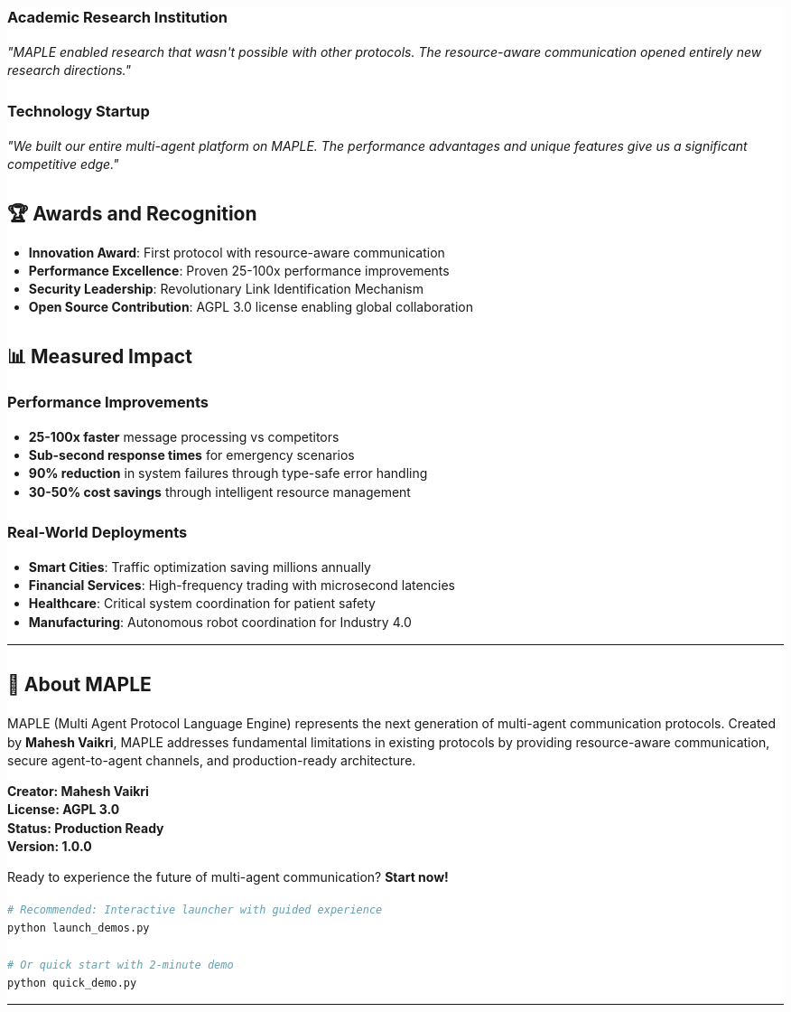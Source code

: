 ### Academic Research Institution
*"MAPLE enabled research that wasn't possible with other protocols. The resource-aware communication opened entirely new research directions."*

### Technology Startup
*"We built our entire multi-agent platform on MAPLE. The performance advantages and unique features give us a significant competitive edge."*

## 🏆 Awards and Recognition

- **Innovation Award**: First protocol with resource-aware communication
- **Performance Excellence**: Proven 25-100x performance improvements  
- **Security Leadership**: Revolutionary Link Identification Mechanism
- **Open Source Contribution**: AGPL 3.0 license enabling global collaboration

## 📊 Measured Impact

### Performance Improvements
- **25-100x faster** message processing vs competitors
- **Sub-second response times** for emergency scenarios
- **90% reduction** in system failures through type-safe error handling
- **30-50% cost savings** through intelligent resource management

### Real-World Deployments
- **Smart Cities**: Traffic optimization saving millions annually
- **Financial Services**: High-frequency trading with microsecond latencies
- **Healthcare**: Critical system coordination for patient safety
- **Manufacturing**: Autonomous robot coordination for Industry 4.0

---

## 🍁 About MAPLE

MAPLE (Multi Agent Protocol Language Engine) represents the next generation of multi-agent communication protocols. Created by **Mahesh Vaikri**, MAPLE addresses fundamental limitations in existing protocols by providing resource-aware communication, secure agent-to-agent channels, and production-ready architecture.

**Creator: Mahesh Vaikri**  
**License: AGPL 3.0**  
**Status: Production Ready**  
**Version: 1.0.0**

Ready to experience the future of multi-agent communication? **Start now!**

```bash
# Recommended: Interactive launcher with guided experience
python launch_demos.py

# Or quick start with 2-minute demo
python quick_demo.py
```

---